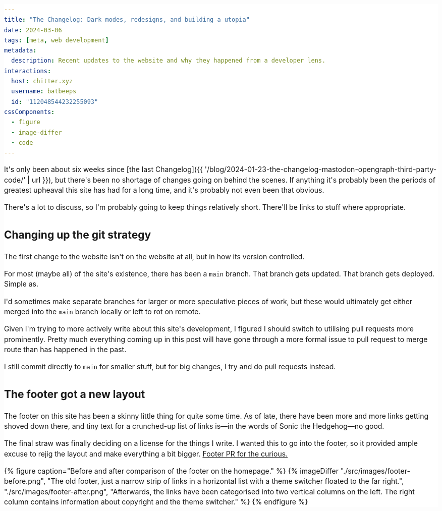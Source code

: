 ```yaml
---
title: "The Changelog: Dark modes, redesigns, and building a utopia"
date: 2024-03-06
tags: [meta, web development]
metadata:
  description: Recent updates to the website and why they happened from a developer lens.
interactions:
  host: chitter.xyz
  username: batbeeps
  id: "112048544232255093"
cssComponents:
  - figure
  - image-differ
  - code
---
```


It's only been about six weeks since [the last Changelog]({{ '/blog/2024-01-23-the-changelog-mastodon-opengraph-third-party-code/' | url }}), but there's been no shortage of changes going on behind the scenes. If anything it's probably been the periods of greatest upheaval this site has had for a long time, and it's probably not even been that obvious.

There's a lot to discuss, so I'm probably going to keep things relatively short. There'll be links to stuff where appropriate.

## Changing up the git strategy

The first change to the website isn't on the website at all, but in how its version controlled.

For most (maybe all) of the site's existence, there has been a `main` branch. That branch gets updated. That branch gets deployed. Simple as.

I'd sometimes make separate branches for larger or more speculative pieces of work, but these would ultimately get either merged into the `main` branch locally or left to rot on remote.

Given I'm trying to more actively write about this site's development, I figured I should switch to utilising pull requests more prominently. Pretty much everything coming up in this post will have gone through a more formal issue to pull request to merge route than has happened in the past.

I still commit directly to `main` for smaller stuff, but for big changes, I try and do pull requests instead.

## The footer got a new layout

The footer on this site has been a skinny little thing for quite some time. As of late, there have been more and more links getting shoved down there, and tiny text for a crunched-up list of links is—in the words of Sonic the Hedgehog—no good.

The final straw was finally deciding on a license for the things I write. I wanted this to go into the footer, so it provided ample excuse to rejig the layout and make everything a bit bigger. [Footer PR for the curious.](https://github.com/querkmachine/beeps.website/pull/45)

{% figure caption="Before and after comparison of the footer on the homepage." %}
{% imageDiffer "./src/images/footer-before.png", "The old footer, just a narrow strip of links in a horizontal list with a theme switcher floated to the far right.", "./src/images/footer-after.png", "Afterwards, the links have been categorised into two vertical columns on the left. The right column contains information about copyright and the theme switcher." %}
{% endfigure %}

